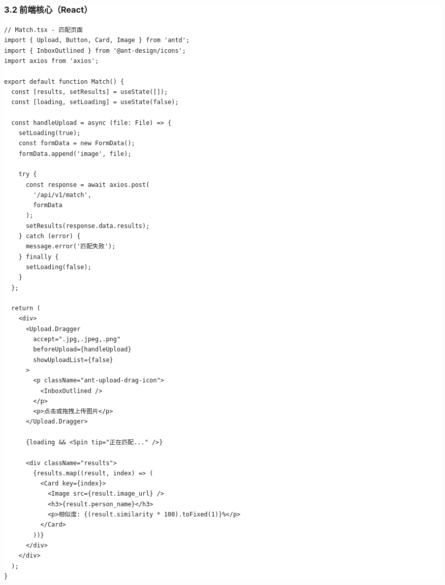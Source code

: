 ### 3.2 前端核心（React）

```tsx
// Match.tsx - 匹配页面
import { Upload, Button, Card, Image } from 'antd';
import { InboxOutlined } from '@ant-design/icons';
import axios from 'axios';

export default function Match() {
  const [results, setResults] = useState([]);
  const [loading, setLoading] = useState(false);

  const handleUpload = async (file: File) => {
    setLoading(true);
    const formData = new FormData();
    formData.append('image', file);
    
    try {
      const response = await axios.post(
        '/api/v1/match',
        formData
      );
      setResults(response.data.results);
    } catch (error) {
      message.error('匹配失败');
    } finally {
      setLoading(false);
    }
  };

  return (
    <div>
      <Upload.Dragger
        accept=".jpg,.jpeg,.png"
        beforeUpload={handleUpload}
        showUploadList={false}
      >
        <p className="ant-upload-drag-icon">
          <InboxOutlined />
        </p>
        <p>点击或拖拽上传图片</p>
      </Upload.Dragger>

      {loading && <Spin tip="正在匹配..." />}

      <div className="results">
        {results.map((result, index) => (
          <Card key={index}>
            <Image src={result.image_url} />
            <h3>{result.person_name}</h3>
            <p>相似度: {(result.similarity * 100).toFixed(1)}%</p>
          </Card>
        ))}
      </div>
    </div>
  );
}
```
